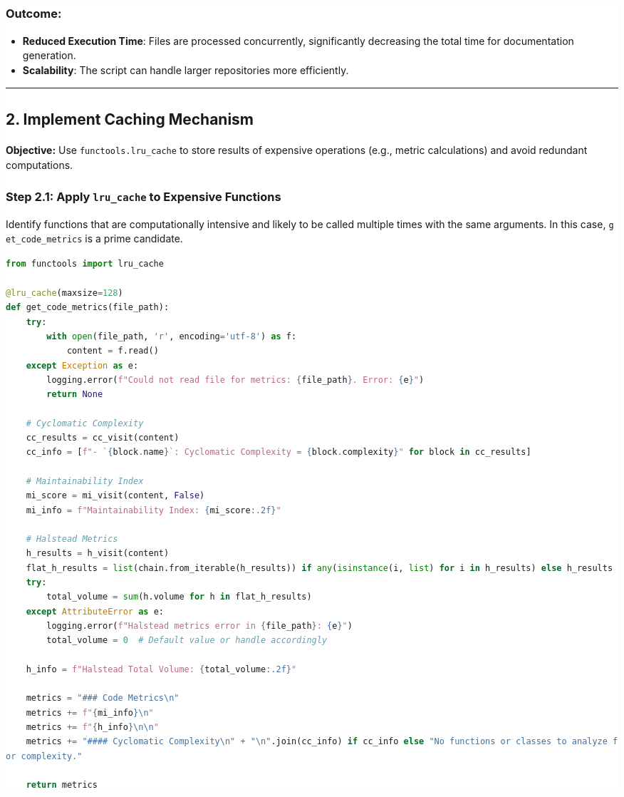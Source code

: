 ### **Outcome:**

- **Reduced Execution Time**: Files are processed concurrently, significantly decreasing the total time for documentation generation.
- **Scalability**: The script can handle larger repositories more efficiently.

---

## **2. Implement Caching Mechanism**

**Objective:** Use `functools.lru_cache` to store results of expensive operations (e.g., metric calculations) and avoid redundant computations.

### **Step 2.1: Apply `lru_cache` to Expensive Functions**

Identify functions that are computationally intensive and likely to be called multiple times with the same arguments. In this case, `get_code_metrics` is a prime candidate.

```python
from functools import lru_cache

@lru_cache(maxsize=128)
def get_code_metrics(file_path):
    try:
        with open(file_path, 'r', encoding='utf-8') as f:
            content = f.read()
    except Exception as e:
        logging.error(f"Could not read file for metrics: {file_path}. Error: {e}")
        return None

    # Cyclomatic Complexity
    cc_results = cc_visit(content)
    cc_info = [f"- `{block.name}`: Cyclomatic Complexity = {block.complexity}" for block in cc_results]

    # Maintainability Index
    mi_score = mi_visit(content, False)
    mi_info = f"Maintainability Index: {mi_score:.2f}"

    # Halstead Metrics
    h_results = h_visit(content)
    flat_h_results = list(chain.from_iterable(h_results)) if any(isinstance(i, list) for i in h_results) else h_results
    try:
        total_volume = sum(h.volume for h in flat_h_results)
    except AttributeError as e:
        logging.error(f"Halstead metrics error in {file_path}: {e}")
        total_volume = 0  # Default value or handle accordingly

    h_info = f"Halstead Total Volume: {total_volume:.2f}"

    metrics = "### Code Metrics\n"
    metrics += f"{mi_info}\n"
    metrics += f"{h_info}\n\n"
    metrics += "#### Cyclomatic Complexity\n" + "\n".join(cc_info) if cc_info else "No functions or classes to analyze for complexity."

    return metrics
```

